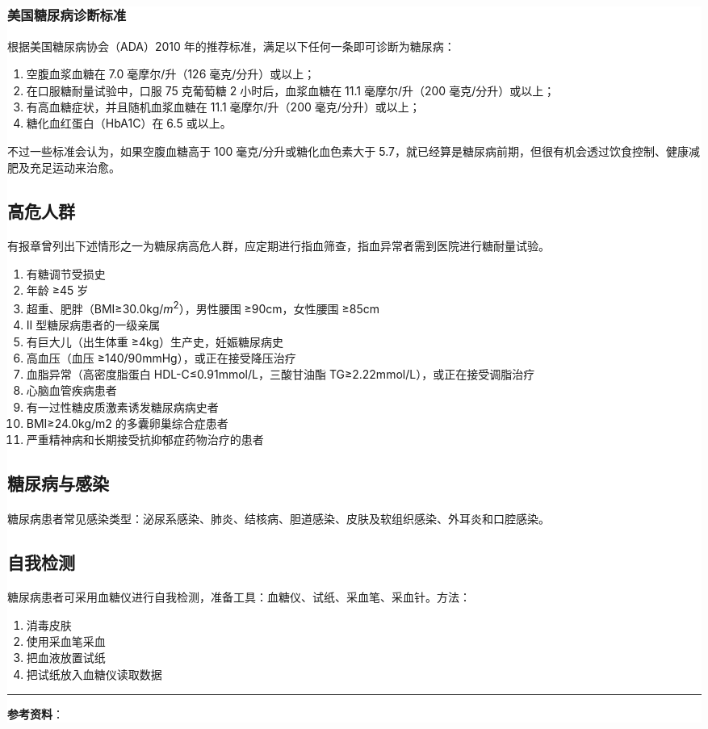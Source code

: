 ### 美国糖尿病诊断标准

根据美国糖尿病协会（ADA）2010 年的推荐标准，满足以下任何一条即可诊断为糖尿病：

1. 空腹血浆血糖在 7.0 毫摩尔/升（126 毫克/分升）或以上；
2. 在口服糖耐量试验中，口服 75 克葡萄糖 2 小时后，血浆血糖在 11.1 毫摩尔/升（200 毫克/分升）或以上；
3. 有高血糖症状，并且随机血浆血糖在 11.1 毫摩尔/升（200 毫克/分升）或以上；
4. 糖化血红蛋白（HbA1C）在 6.5 或以上。

不过一些标准会认为，如果空腹血糖高于 100 毫克/分升或糖化血色素大于 5.7，就已经算是糖尿病前期，但很有机会透过饮食控制、健康减肥及充足运动来治愈。

## 高危人群

有报章曾列出下述情形之一为糖尿病高危人群，应定期进行指血筛查，指血异常者需到医院进行糖耐量试验。

1. 有糖调节受损史
2. 年龄 ≥45 岁
3. 超重、肥胖（BMI≥30.0kg/$m^2$），男性腰围 ≥90cm，女性腰围 ≥85cm
4. II 型糖尿病患者的一级亲属
5. 有巨大儿（出生体重 ≥4kg）生产史，妊娠糖尿病史
6. 高血压（血压 ≥140/90mmHg），或正在接受降压治疗
7. 血脂异常（高密度脂蛋白 HDL-C≤0.91mmol/L，三酸甘油酯 TG≥2.22mmol/L），或正在接受调脂治疗
8. 心脑血管疾病患者
9. 有一过性糖皮质激素诱发糖尿病病史者
10. BMI≥24.0kg/m2 的多囊卵巢综合症患者
11. 严重精神病和长期接受抗抑郁症药物治疗的患者

## 糖尿病与感染

糖尿病患者常见感染类型：泌尿系感染、肺炎、结核病、胆道感染、皮肤及软组织感染、外耳炎和口腔感染。

## 自我检测

糖尿病患者可采用血糖仪进行自我检测，准备工具：血糖仪、试纸、采血笔、采血针。方法：

1. 消毒皮肤
2. 使用采血笔采血
3. 把血液放置试纸
4. 把试纸放入血糖仪读取数据

---

**参考资料**：
